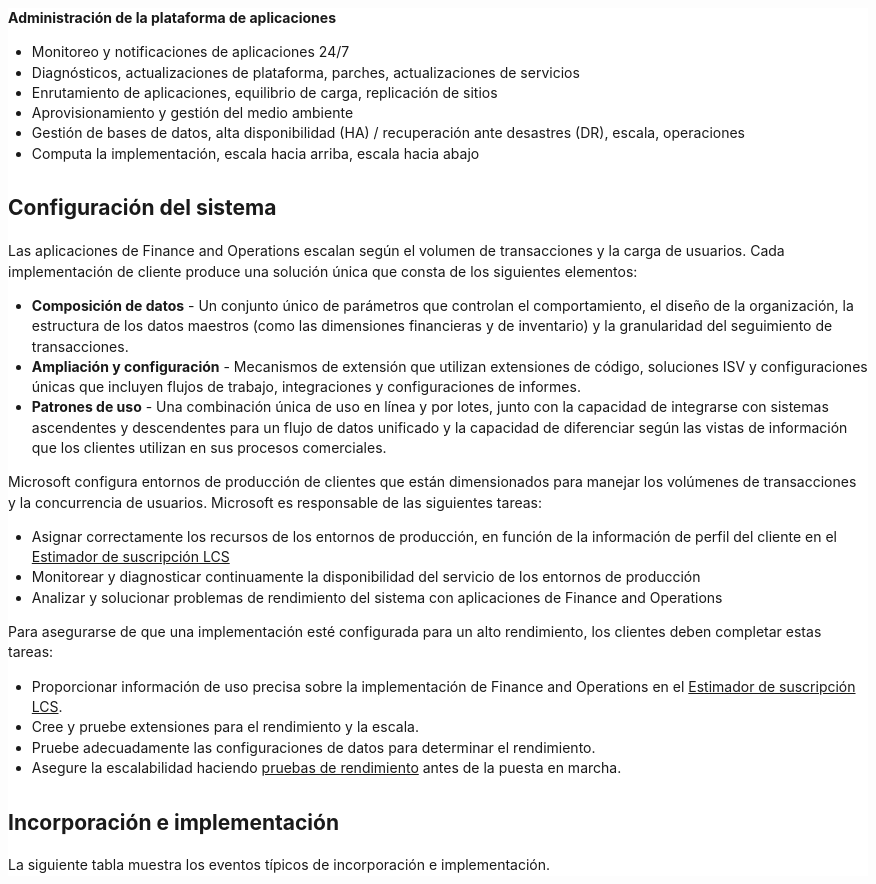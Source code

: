 **Administración de la plataforma de aplicaciones**
- Monitoreo y notificaciones de aplicaciones 24/7
- Diagnósticos, actualizaciones de plataforma, parches, actualizaciones de servicios
- Enrutamiento de aplicaciones, equilibrio de carga, replicación de sitios
- Aprovisionamiento y gestión del medio ambiente
- Gestión de bases de datos, alta disponibilidad (HA) / recuperación ante desastres (DR), escala, operaciones
- Computa la implementación, escala hacia arriba, escala hacia abajo

## <a name="system-configuration"></a>Configuración del sistema

Las aplicaciones de Finance and Operations escalan según el volumen de transacciones y la carga de usuarios. Cada implementación de cliente produce una solución única que consta de los siguientes elementos:

- **Composición de datos** - Un conjunto único de parámetros que controlan el comportamiento, el diseño de la organización, la estructura de los datos maestros (como las dimensiones financieras y de inventario) y la granularidad del seguimiento de transacciones.
- **Ampliación y configuración** - Mecanismos de extensión que utilizan extensiones de código, soluciones ISV y configuraciones únicas que incluyen flujos de trabajo, integraciones y configuraciones de informes.
- **Patrones de uso** - Una combinación única de uso en línea y por lotes, junto con la capacidad de integrarse con sistemas ascendentes y descendentes para un flujo de datos unificado y la capacidad de diferenciar según las vistas de información que los clientes utilizan en sus procesos comerciales.

Microsoft configura entornos de producción de clientes que están dimensionados para manejar los volúmenes de transacciones y la concurrencia de usuarios. Microsoft es responsable de las siguientes tareas:

- Asignar correctamente los recursos de los entornos de producción, en función de la información de perfil del cliente en el [Estimador de suscripción LCS](../../dev-itpro/lifecycle-services/subscription-estimator.md)
- Monitorear y diagnosticar continuamente la disponibilidad del servicio de los entornos de producción
- Analizar y solucionar problemas de rendimiento del sistema con aplicaciones de Finance and Operations

Para asegurarse de que una implementación esté configurada para un alto rendimiento, los clientes deben completar estas tareas:

- Proporcionar información de uso precisa sobre la implementación de Finance and Operations en el [Estimador de suscripción LCS](../../dev-itpro/lifecycle-services/subscription-estimator.md).
- Cree y pruebe extensiones para el rendimiento y la escala.
- Pruebe adecuadamente las configuraciones de datos para determinar el rendimiento.
- Asegure la escalabilidad haciendo [pruebas de rendimiento](https://community.dynamics.com/365/b/techtalks/posts/performance-testing-approach-april-30-2018) antes de la puesta en marcha.

## <a name="onboarding-and-implementation"></a>Incorporación e implementación

La siguiente tabla muestra los eventos típicos de incorporación e implementación.
